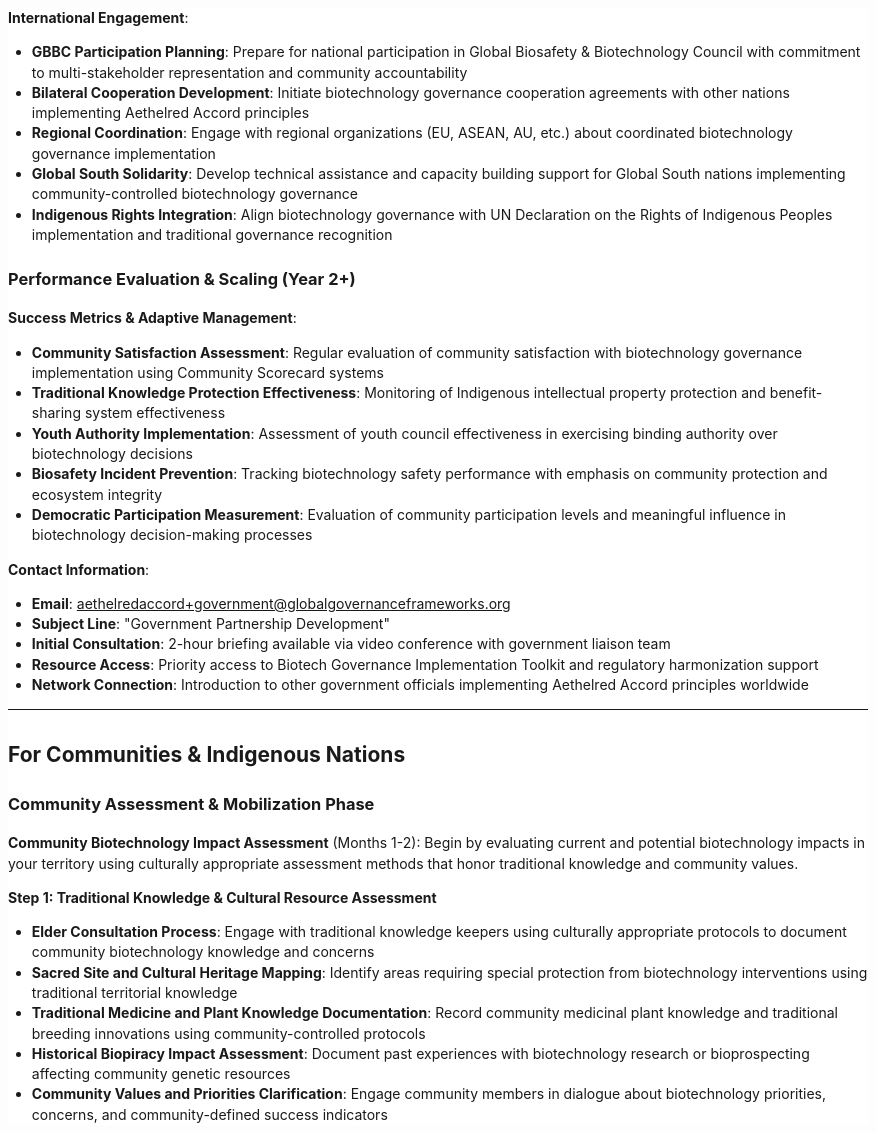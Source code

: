 **International Engagement**:
- **GBBC Participation Planning**: Prepare for national participation in Global Biosafety & Biotechnology Council with commitment to multi-stakeholder representation and community accountability
- **Bilateral Cooperation Development**: Initiate biotechnology governance cooperation agreements with other nations implementing Aethelred Accord principles
- **Regional Coordination**: Engage with regional organizations (EU, ASEAN, AU, etc.) about coordinated biotechnology governance implementation
- **Global South Solidarity**: Develop technical assistance and capacity building support for Global South nations implementing community-controlled biotechnology governance
- **Indigenous Rights Integration**: Align biotechnology governance with UN Declaration on the Rights of Indigenous Peoples implementation and traditional governance recognition

### Performance Evaluation & Scaling (Year 2+)

**Success Metrics & Adaptive Management**:
- **Community Satisfaction Assessment**: Regular evaluation of community satisfaction with biotechnology governance implementation using Community Scorecard systems
- **Traditional Knowledge Protection Effectiveness**: Monitoring of Indigenous intellectual property protection and benefit-sharing system effectiveness
- **Youth Authority Implementation**: Assessment of youth council effectiveness in exercising binding authority over biotechnology decisions
- **Biosafety Incident Prevention**: Tracking biotechnology safety performance with emphasis on community protection and ecosystem integrity
- **Democratic Participation Measurement**: Evaluation of community participation levels and meaningful influence in biotechnology decision-making processes

**Contact Information**:
- **Email**: aethelredaccord+government@globalgovernanceframeworks.org
- **Subject Line**: "Government Partnership Development"
- **Initial Consultation**: 2-hour briefing available via video conference with government liaison team
- **Resource Access**: Priority access to Biotech Governance Implementation Toolkit and regulatory harmonization support
- **Network Connection**: Introduction to other government officials implementing Aethelred Accord principles worldwide

---

## For Communities & Indigenous Nations

### Community Assessment & Mobilization Phase

**Community Biotechnology Impact Assessment** (Months 1-2):
Begin by evaluating current and potential biotechnology impacts in your territory using culturally appropriate assessment methods that honor traditional knowledge and community values.

**Step 1: Traditional Knowledge & Cultural Resource Assessment**
- **Elder Consultation Process**: Engage with traditional knowledge keepers using culturally appropriate protocols to document community biotechnology knowledge and concerns
- **Sacred Site and Cultural Heritage Mapping**: Identify areas requiring special protection from biotechnology interventions using traditional territorial knowledge
- **Traditional Medicine and Plant Knowledge Documentation**: Record community medicinal plant knowledge and traditional breeding innovations using community-controlled protocols
- **Historical Biopiracy Impact Assessment**: Document past experiences with biotechnology research or bioprospecting affecting community genetic resources
- **Community Values and Priorities Clarification**: Engage community members in dialogue about biotechnology priorities, concerns, and community-defined success indicators
